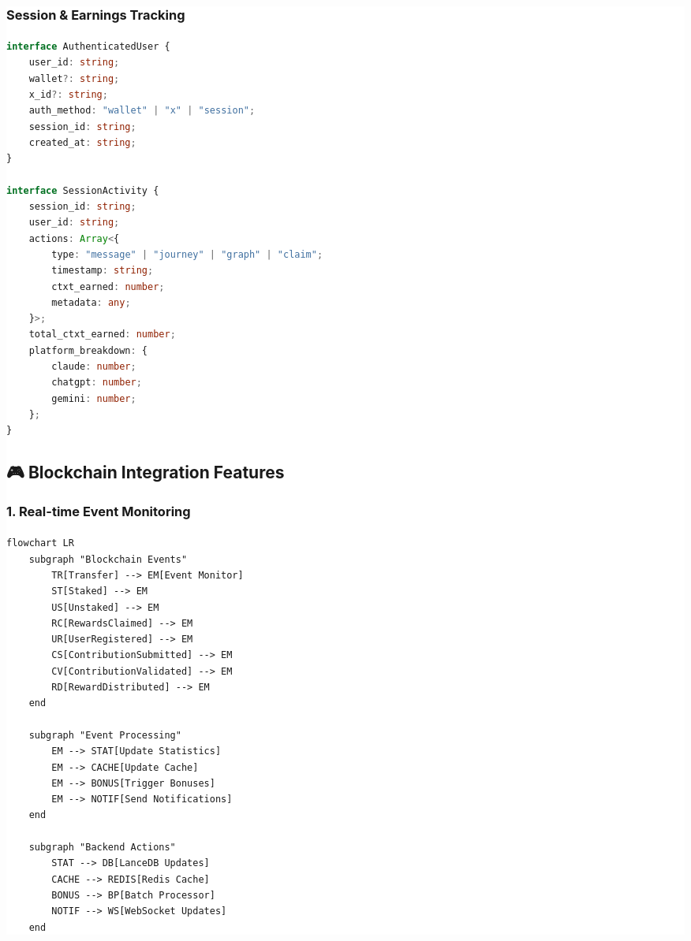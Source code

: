 ### Session & Earnings Tracking

```typescript
interface AuthenticatedUser {
    user_id: string;
    wallet?: string;
    x_id?: string;
    auth_method: "wallet" | "x" | "session";
    session_id: string;
    created_at: string;
}

interface SessionActivity {
    session_id: string;
    user_id: string;
    actions: Array<{
        type: "message" | "journey" | "graph" | "claim";
        timestamp: string;
        ctxt_earned: number;
        metadata: any;
    }>;
    total_ctxt_earned: number;
    platform_breakdown: {
        claude: number;
        chatgpt: number;
        gemini: number;
    };
}
```

## 🎮 Blockchain Integration Features

### 1. Real-time Event Monitoring

```mermaid
flowchart LR
    subgraph "Blockchain Events"
        TR[Transfer] --> EM[Event Monitor]
        ST[Staked] --> EM
        US[Unstaked] --> EM
        RC[RewardsClaimed] --> EM
        UR[UserRegistered] --> EM
        CS[ContributionSubmitted] --> EM
        CV[ContributionValidated] --> EM
        RD[RewardDistributed] --> EM
    end
    
    subgraph "Event Processing"
        EM --> STAT[Update Statistics]
        EM --> CACHE[Update Cache]
        EM --> BONUS[Trigger Bonuses]
        EM --> NOTIF[Send Notifications]
    end
    
    subgraph "Backend Actions"
        STAT --> DB[LanceDB Updates]
        CACHE --> REDIS[Redis Cache]
        BONUS --> BP[Batch Processor]
        NOTIF --> WS[WebSocket Updates]
    end
```
